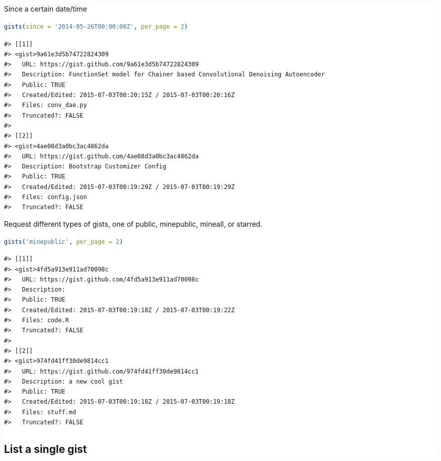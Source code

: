Since a certain date/time


```r
gists(since = '2014-05-26T00:00:00Z', per_page = 2)
```

```
#> [[1]]
#> <gist>9a61e3d5b74722824309
#>   URL: https://gist.github.com/9a61e3d5b74722824309
#>   Description: FunctionSet model for Chainer based Convolutional Denoising Autoencoder
#>   Public: TRUE
#>   Created/Edited: 2015-07-03T00:20:15Z / 2015-07-03T00:20:16Z
#>   Files: conv_dae.py
#>   Truncated?: FALSE
#> 
#> [[2]]
#> <gist>4ae08d3a0bc3ac4862da
#>   URL: https://gist.github.com/4ae08d3a0bc3ac4862da
#>   Description: Bootstrap Customizer Config
#>   Public: TRUE
#>   Created/Edited: 2015-07-03T00:19:29Z / 2015-07-03T00:19:29Z
#>   Files: config.json
#>   Truncated?: FALSE
```

Request different types of gists, one of public, minepublic, mineall, or starred.


```r
gists('minepublic', per_page = 2)
```

```
#> [[1]]
#> <gist>4fd5a913e911ad70098c
#>   URL: https://gist.github.com/4fd5a913e911ad70098c
#>   Description: 
#>   Public: TRUE
#>   Created/Edited: 2015-07-03T00:19:18Z / 2015-07-03T00:19:22Z
#>   Files: code.R
#>   Truncated?: FALSE
#> 
#> [[2]]
#> <gist>974fd41ff30de9814cc1
#>   URL: https://gist.github.com/974fd41ff30de9814cc1
#>   Description: a new cool gist
#>   Public: TRUE
#>   Created/Edited: 2015-07-03T00:19:18Z / 2015-07-03T00:19:18Z
#>   Files: stuff.md
#>   Truncated?: FALSE
```


## List a single gist
